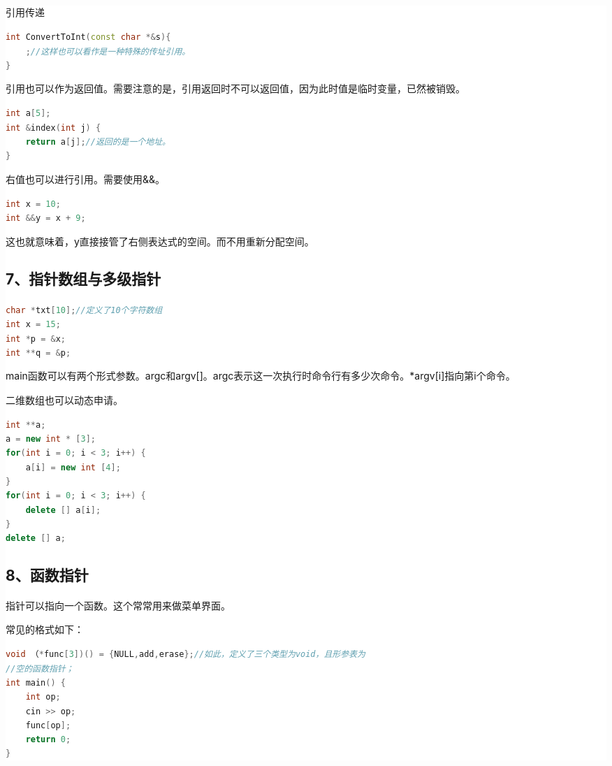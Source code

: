 引用传递

```cpp
int ConvertToInt(const char *&s){
    ;//这样也可以看作是一种特殊的传址引用。
}
```

引用也可以作为返回值。需要注意的是，引用返回时不可以返回值，因为此时值是临时变量，已然被销毁。

```cpp
int a[5];
int &index(int j) {
    return a[j];//返回的是一个地址。
}
```

右值也可以进行引用。需要使用&&。

```cpp
int x = 10;
int &&y = x + 9;
```

这也就意味着，y直接接管了右侧表达式的空间。而不用重新分配空间。

## 7、指针数组与多级指针

```cpp
char *txt[10];//定义了10个字符数组
int x = 15;
int *p = &x;
int **q = &p;
```

main函数可以有两个形式参数。argc和argv[]。argc表示这一次执行时命令行有多少次命令。*argv[i]指向第i个命令。

二维数组也可以动态申请。

```cpp
int **a;
a = new int * [3];
for(int i = 0; i < 3; i++) {
    a[i] = new int [4];
}
for(int i = 0; i < 3; i++) {
    delete [] a[i];
}
delete [] a;
```

## 8、函数指针

指针可以指向一个函数。这个常常用来做菜单界面。

常见的格式如下：

```cpp
void （*func[3])() = {NULL,add,erase};//如此，定义了三个类型为void，且形参表为
//空的函数指针；
int main() {
    int op;
    cin >> op;
    func[op];
    return 0;
}
```
